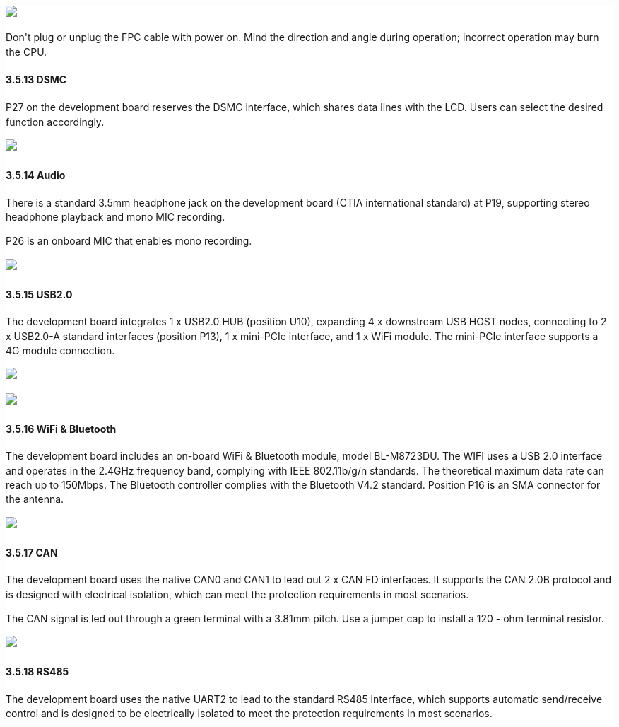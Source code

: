 ![](https://cdn.nlark.com/yuque/0/2025/png/50461850/1753940846174-8c25c3a4-0bb9-4520-9079-66cb43efddf8.png)

Don't plug or unplug the FPC cable with power on. Mind the direction and angle during operation; incorrect operation may burn the CPU.

#### 3.5.13 DSMC

P27 on the development board reserves the DSMC interface, which shares data lines with the LCD. Users can select the desired function accordingly.

![](https://cdn.nlark.com/yuque/0/2025/png/50461850/1753940846253-7e54f780-8b1f-4809-90e3-17d15307a23b.png)

#### 3.5.14 Audio

There is a standard 3.5mm headphone jack on the development board (CTIA international standard) at P19, supporting stereo headphone playback and mono MIC recording.

P26 is an onboard MIC that enables mono recording.

![](https://cdn.nlark.com/yuque/0/2025/png/50461850/1753940846328-55f30834-5e50-4574-96cc-88fe1c191c86.png)

#### 3.5.15 USB2.0

The development board integrates 1 x USB2.0 HUB (position U10), expanding 4 x downstream USB HOST nodes, connecting to 2 x USB2.0-A standard interfaces (position P13), 1 x mini-PCIe interface, and 1 x WiFi module. The mini-PCIe interface supports a 4G module connection.

![](https://cdn.nlark.com/yuque/0/2025/png/50461850/1753940846420-d42d5821-100d-4089-a1b2-53090583de25.png)

![](https://cdn.nlark.com/yuque/0/2025/png/50461850/1753940846499-98854043-8177-45c6-8aa7-21db117584f7.png)

#### 3.5.16 WiFi \& Bluetooth

The development board includes an on-board WiFi \& Bluetooth module, model BL-M8723DU. The WIFI uses a USB 2.0 interface and operates in the 2.4GHz frequency band, complying with IEEE 802.11b/g/n standards. The theoretical maximum data rate can reach up to 150Mbps. The Bluetooth controller complies with the Bluetooth V4.2 standard. Position P16 is an SMA connector for the antenna.

![](https://cdn.nlark.com/yuque/0/2025/png/50461850/1753940846579-3969c57e-3de3-4af9-819b-8f4e143a380e.png)

#### 3.5.17 CAN

The development board uses the native CAN0 and CAN1 to lead out 2 x CAN FD interfaces. It supports the CAN 2.0B protocol and is designed with electrical isolation, which can meet the protection requirements in most scenarios. 

The CAN signal is led out through a green terminal with a 3.81mm pitch. Use a jumper cap to install a 120 - ohm terminal resistor.

![](https://cdn.nlark.com/yuque/0/2025/png/50461850/1753940846663-09a8ef66-052a-4101-81d8-35e489b4c56c.png)

#### 3.5.18 RS485

The development board uses the native UART2 to lead to the standard RS485 interface, which supports automatic send/receive control and is designed to be electrically isolated to meet the protection requirements in most scenarios.
